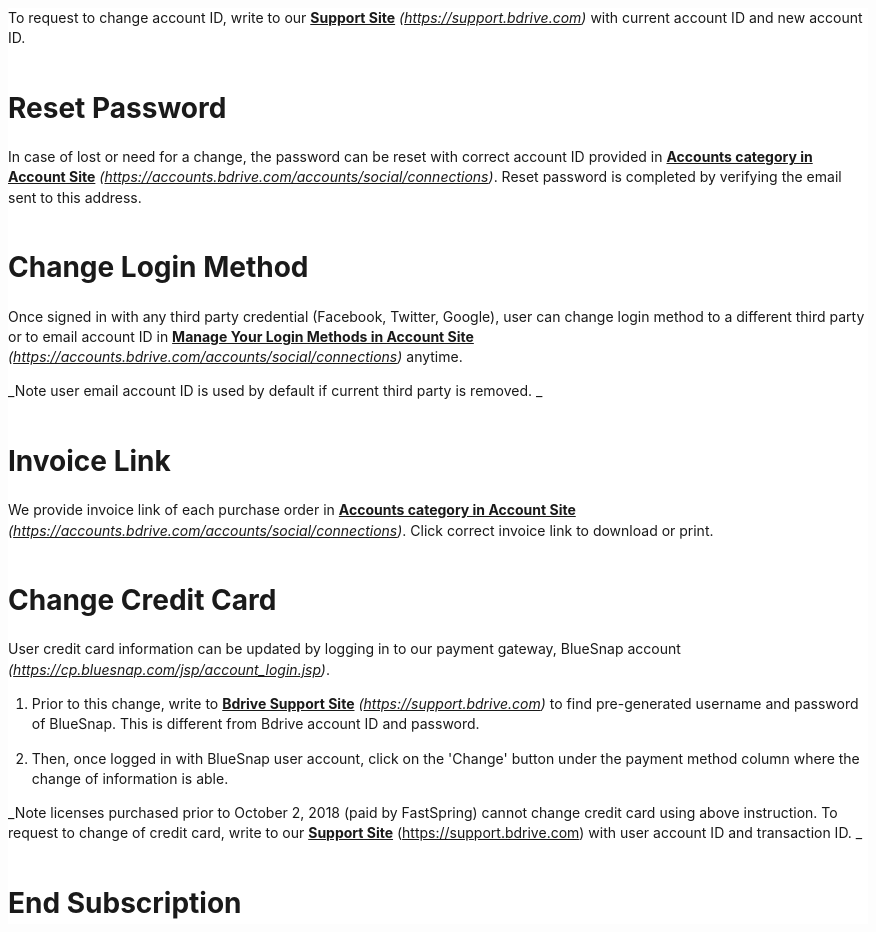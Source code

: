 To request to change account ID, write to our [**Support Site**](#wiki-toc-support-site) _(https://support.bdrive.com)_ with current account ID and new account ID.




**Reset Password**
==============

In case of lost or need for a change, the password can be reset with correct account ID provided in [**Accounts category in Account Site**](https://accounts.bdrive.com/accounts/social/connections) _(https://accounts.bdrive.com/accounts/social/connections)_.  Reset password is completed by verifying the email sent to this address.




**Change Login Method**
===================

Once signed in with any third party credential (Facebook, Twitter, Google), user can change login method to a different third party or to email account ID in [**Manage Your Login Methods in Account Site**](https://accounts.bdrive.com/accounts/social/connections) _(https://accounts.bdrive.com/accounts/social/connections)_ anytime.

_Note user email account ID is used by default if current third party is removed.
_




**Invoice Link**
============

We provide invoice link of each purchase order in [**Accounts category in Account Site**](https://accounts.bdrive.com/accounts/social/connections) _(https://accounts.bdrive.com/accounts/social/connections)_.  Click correct invoice link to download or print.




**Change Credit Card**
==================

User credit card information can be updated by logging in to our payment gateway, BlueSnap account _(https://cp.bluesnap.com/jsp/account_login.jsp)_.  

1. Prior to this change, write to [**Bdrive Support Site**](#wiki-toc-support-site) _(https://support.bdrive.com)_ to find pre-generated username and password of BlueSnap. This is different from Bdrive account ID and password.

1. Then, once logged in with BlueSnap user account, click on the 'Change' button under the payment method column where the change of information is able.
 
_Note licenses purchased prior to October 2, 2018 (paid by FastSpring) cannot change credit card using above instruction.  To request to change of credit card, write to our [**Support Site**](#wiki-toc-support-site) (https://support.bdrive.com) with user account ID and transaction ID.
_




**End Subscription**
=================
